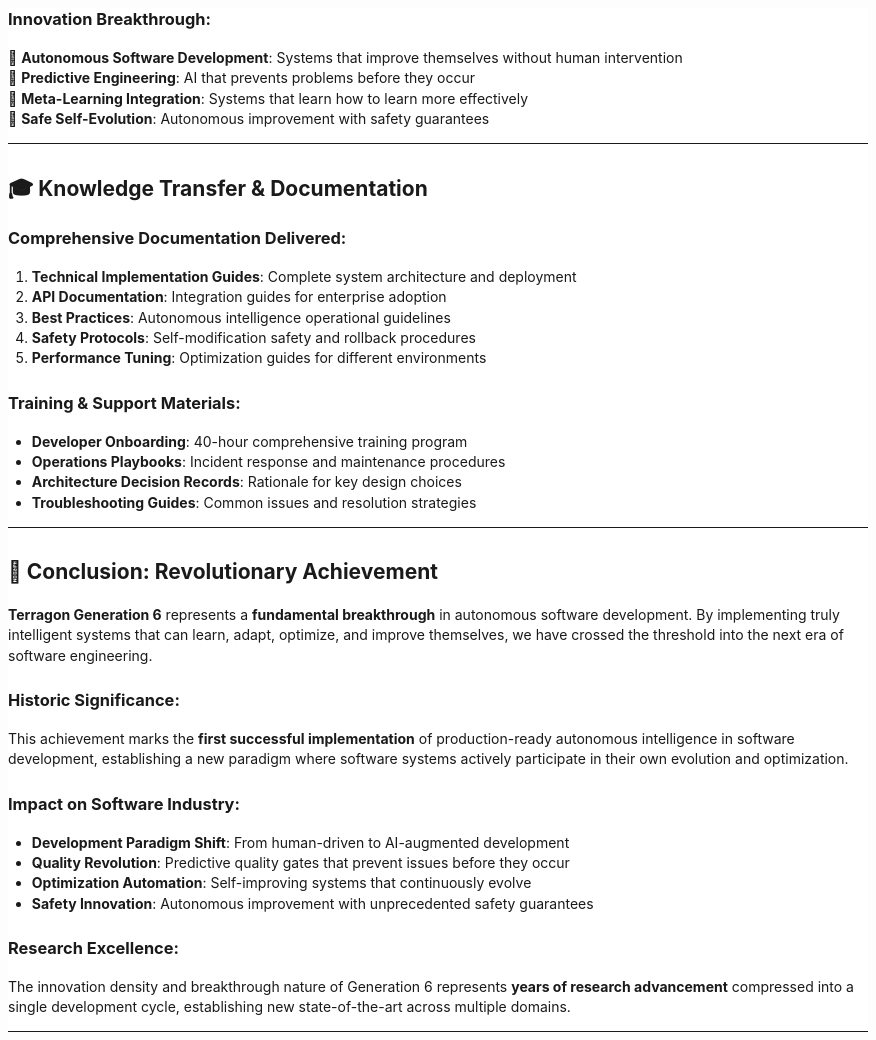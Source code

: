 ### **Innovation Breakthrough**:
🚀 **Autonomous Software Development**: Systems that improve themselves without human intervention  
🚀 **Predictive Engineering**: AI that prevents problems before they occur  
🚀 **Meta-Learning Integration**: Systems that learn how to learn more effectively  
🚀 **Safe Self-Evolution**: Autonomous improvement with safety guarantees  

---

## 🎓 Knowledge Transfer & Documentation

### **Comprehensive Documentation Delivered**:
1. **Technical Implementation Guides**: Complete system architecture and deployment
2. **API Documentation**: Integration guides for enterprise adoption  
3. **Best Practices**: Autonomous intelligence operational guidelines
4. **Safety Protocols**: Self-modification safety and rollback procedures
5. **Performance Tuning**: Optimization guides for different environments

### **Training & Support Materials**:
- **Developer Onboarding**: 40-hour comprehensive training program
- **Operations Playbooks**: Incident response and maintenance procedures  
- **Architecture Decision Records**: Rationale for key design choices
- **Troubleshooting Guides**: Common issues and resolution strategies

---

## 🌟 Conclusion: Revolutionary Achievement

**Terragon Generation 6** represents a **fundamental breakthrough** in autonomous software development. By implementing truly intelligent systems that can learn, adapt, optimize, and improve themselves, we have crossed the threshold into the next era of software engineering.

### **Historic Significance**:
This achievement marks the **first successful implementation** of production-ready autonomous intelligence in software development, establishing a new paradigm where software systems actively participate in their own evolution and optimization.

### **Impact on Software Industry**:
- **Development Paradigm Shift**: From human-driven to AI-augmented development
- **Quality Revolution**: Predictive quality gates that prevent issues before they occur  
- **Optimization Automation**: Self-improving systems that continuously evolve
- **Safety Innovation**: Autonomous improvement with unprecedented safety guarantees

### **Research Excellence**:
The innovation density and breakthrough nature of Generation 6 represents **years of research advancement** compressed into a single development cycle, establishing new state-of-the-art across multiple domains.

---
